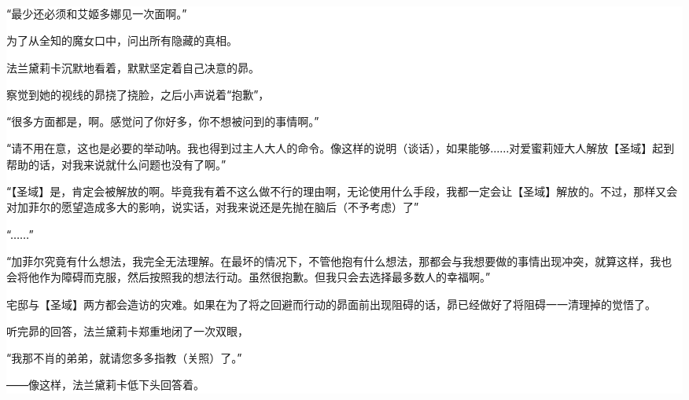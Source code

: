 “最少还必须和艾姬多娜见一次面啊。”

为了从全知的魔女口中，问出所有隐藏的真相。

法兰黛莉卡沉默地看着，默默坚定着自己决意的昴。

察觉到她的视线的昴挠了挠脸，之后小声说着“抱歉”，

“很多方面都是，啊。感觉问了你好多，你不想被问到的事情啊。”

“请不用在意，这也是必要的举动呐。我也得到过主人大人的命令。像这样的说明（谈话），如果能够……对爱蜜莉娅大人解放【圣域】起到帮助的话，对我来说就什么问题也没有了啊。”

“【圣域】是，肯定会被解放的啊。毕竟我有着不这么做不行的理由啊，无论使用什么手段，我都一定会让【圣域】解放的。不过，那样又会对加菲尔的愿望造成多大的影响，说实话，对我来说还是先抛在脑后（不予考虑）了”

“……”

“加菲尔究竟有什么想法，我完全无法理解。在最坏的情况下，不管他抱有什么想法，那都会与我想要做的事情出现冲突，就算这样，我也会将他作为障碍而克服，然后按照我的想法行动。虽然很抱歉。但我只会去选择最多数人的幸福啊。”

宅邸与【圣域】两方都会造访的灾难。如果在为了将之回避而行动的昴面前出现阻碍的话，昴已经做好了将阻碍一一清理掉的觉悟了。

听完昴的回答，法兰黛莉卡郑重地闭了一次双眼，

“我那不肖的弟弟，就请您多多指教（关照）了。”

——像这样，法兰黛莉卡低下头回答着。

